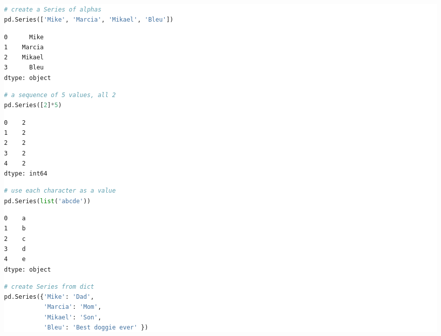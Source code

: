 


```python
# create a Series of alphas
pd.Series(['Mike', 'Marcia', 'Mikael', 'Bleu'])
```




    0      Mike
    1    Marcia
    2    Mikael
    3      Bleu
    dtype: object




```python
# a sequence of 5 values, all 2
pd.Series([2]*5)
```




    0    2
    1    2
    2    2
    3    2
    4    2
    dtype: int64




```python
# use each character as a value
pd.Series(list('abcde'))
```




    0    a
    1    b
    2    c
    3    d
    4    e
    dtype: object




```python
# create Series from dict
pd.Series({'Mike': 'Dad', 
           'Marcia': 'Mom', 
           'Mikael': 'Son', 
           'Bleu': 'Best doggie ever' })
```


